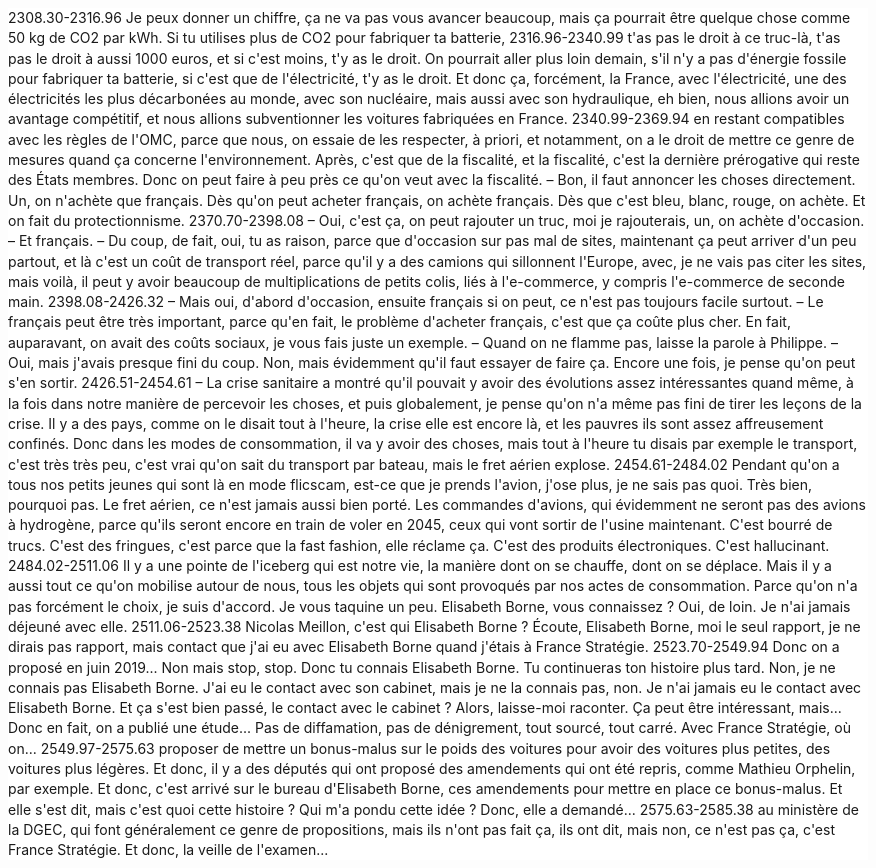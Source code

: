 2308.30-2316.96   Je peux donner un chiffre, ça ne va pas vous avancer beaucoup, mais ça pourrait être quelque chose comme 50 kg de CO2 par kWh. Si tu utilises plus de CO2 pour fabriquer ta batterie,
2316.96-2340.99   t'as pas le droit à ce truc-là, t'as pas le droit à aussi 1000 euros, et si c'est moins, t'y as le droit. On pourrait aller plus loin demain, s'il n'y a pas d'énergie fossile pour fabriquer ta batterie, si c'est que de l'électricité, t'y as le droit. Et donc ça, forcément, la France, avec l'électricité, une des électricités les plus décarbonées au monde, avec son nucléaire, mais aussi avec son hydraulique, eh bien, nous allions avoir un avantage compétitif, et nous allions subventionner les voitures fabriquées en France.
2340.99-2369.94   en restant compatibles avec les règles de l'OMC, parce que nous, on essaie de les respecter, à priori, et notamment, on a le droit de mettre ce genre de mesures quand ça concerne l'environnement. Après, c'est que de la fiscalité, et la fiscalité, c'est la dernière prérogative qui reste des États membres. Donc on peut faire à peu près ce qu'on veut avec la fiscalité. – Bon, il faut annoncer les choses directement. Un, on n'achète que français. Dès qu'on peut acheter français, on achète français. Dès que c'est bleu, blanc, rouge, on achète. Et on fait du protectionnisme.
2370.70-2398.08   – Oui, c'est ça, on peut rajouter un truc, moi je rajouterais, un, on achète d'occasion. – Et français. – Du coup, de fait, oui, tu as raison, parce que d'occasion sur pas mal de sites, maintenant ça peut arriver d'un peu partout, et là c'est un coût de transport réel, parce qu'il y a des camions qui sillonnent l'Europe, avec, je ne vais pas citer les sites, mais voilà, il peut y avoir beaucoup de multiplications de petits colis, liés à l'e-commerce, y compris l'e-commerce de seconde main.
2398.08-2426.32   – Mais oui, d'abord d'occasion, ensuite français si on peut, ce n'est pas toujours facile surtout. – Le français peut être très important, parce qu'en fait, le problème d'acheter français, c'est que ça coûte plus cher. En fait, auparavant, on avait des coûts sociaux, je vous fais juste un exemple. – Quand on ne flamme pas, laisse la parole à Philippe. – Oui, mais j'avais presque fini du coup. Non, mais évidemment qu'il faut essayer de faire ça. Encore une fois, je pense qu'on peut s'en sortir.
2426.51-2454.61   – La crise sanitaire a montré qu'il pouvait y avoir des évolutions assez intéressantes quand même, à la fois dans notre manière de percevoir les choses, et puis globalement, je pense qu'on n'a même pas fini de tirer les leçons de la crise. Il y a des pays, comme on le disait tout à l'heure, la crise elle est encore là, et les pauvres ils sont assez affreusement confinés. Donc dans les modes de consommation, il va y avoir des choses, mais tout à l'heure tu disais par exemple le transport, c'est très très peu, c'est vrai qu'on sait du transport par bateau, mais le fret aérien explose.
2454.61-2484.02   Pendant qu'on a tous nos petits jeunes qui sont là en mode flicscam, est-ce que je prends l'avion, j'ose plus, je ne sais pas quoi. Très bien, pourquoi pas. Le fret aérien, ce n'est jamais aussi bien porté. Les commandes d'avions, qui évidemment ne seront pas des avions à hydrogène, parce qu'ils seront encore en train de voler en 2045, ceux qui vont sortir de l'usine maintenant. C'est bourré de trucs. C'est des fringues, c'est parce que la fast fashion, elle réclame ça. C'est des produits électroniques. C'est hallucinant.
2484.02-2511.06   Il y a une pointe de l'iceberg qui est notre vie, la manière dont on se chauffe, dont on se déplace. Mais il y a aussi tout ce qu'on mobilise autour de nous, tous les objets qui sont provoqués par nos actes de consommation. Parce qu'on n'a pas forcément le choix, je suis d'accord. Je vous taquine un peu. Elisabeth Borne, vous connaissez ? Oui, de loin. Je n'ai jamais déjeuné avec elle.
2511.06-2523.38   Nicolas Meillon, c'est qui Elisabeth Borne ? Écoute, Elisabeth Borne, moi le seul rapport, je ne dirais pas rapport, mais contact que j'ai eu avec Elisabeth Borne quand j'étais à France Stratégie.
2523.70-2549.94   Donc on a proposé en juin 2019... Non mais stop, stop. Donc tu connais Elisabeth Borne. Tu continueras ton histoire plus tard. Non, je ne connais pas Elisabeth Borne. J'ai eu le contact avec son cabinet, mais je ne la connais pas, non. Je n'ai jamais eu le contact avec Elisabeth Borne. Et ça s'est bien passé, le contact avec le cabinet ? Alors, laisse-moi raconter. Ça peut être intéressant, mais... Donc en fait, on a publié une étude... Pas de diffamation, pas de dénigrement, tout sourcé, tout carré. Avec France Stratégie, où on...
2549.97-2575.63   proposer de mettre un bonus-malus sur le poids des voitures pour avoir des voitures plus petites, des voitures plus légères. Et donc, il y a des députés qui ont proposé des amendements qui ont été repris, comme Mathieu Orphelin, par exemple. Et donc, c'est arrivé sur le bureau d'Elisabeth Borne, ces amendements pour mettre en place ce bonus-malus. Et elle s'est dit, mais c'est quoi cette histoire ? Qui m'a pondu cette idée ? Donc, elle a demandé...
2575.63-2585.38   au ministère de la DGEC, qui font généralement ce genre de propositions, mais ils n'ont pas fait ça, ils ont dit, mais non, ce n'est pas ça, c'est France Stratégie. Et donc, la veille de l'examen...